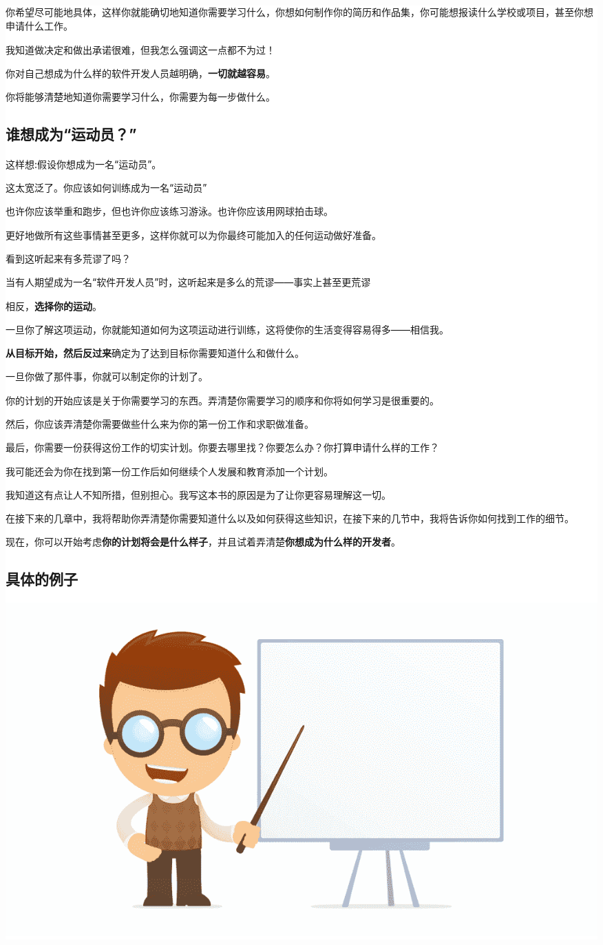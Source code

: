 你希望尽可能地具体，这样你就能确切地知道你需要学习什么，你想如何制作你的简历和作品集，你可能想报读什么学校或项目，甚至你想申请什么工作。

我知道做决定和做出承诺很难，但我怎么强调这一点都不为过！

你对自己想成为什么样的软件开发人员越明确，**一切就越容易**。

你将能够清楚地知道你需要学习什么，你需要为每一步做什么。

## 谁想成为“运动员？”

这样想:假设你想成为一名“运动员”。

这太宽泛了。你应该如何训练成为一名“运动员”

也许你应该举重和跑步，但也许你应该练习游泳。也许你应该用网球拍击球。

更好地做所有这些事情甚至更多，这样你就可以为你最终可能加入的任何运动做好准备。

看到这听起来有多荒谬了吗？

当有人期望成为一名“软件开发人员”时，这听起来是多么的荒谬——事实上甚至更荒谬

相反，**选择你的运动**。

一旦你了解这项运动，你就能知道如何为这项运动进行训练，这将使你的生活变得容易得多——相信我。

**从目标开始，然后反过来**确定为了达到目标你需要知道什么和做什么。

一旦你做了那件事，你就可以制定你的计划了。

你的计划的开始应该是关于你需要学习的东西。弄清楚你需要学习的顺序和你将如何学习是很重要的。

然后，你应该弄清楚你需要做些什么来为你的第一份工作和求职做准备。

最后，你需要一份获得这份工作的切实计划。你要去哪里找？你要怎么办？你打算申请什么样的工作？

我可能还会为你在找到第一份工作后如何继续个人发展和教育添加一个计划。

我知道这有点让人不知所措，但别担心。我写这本书的原因是为了让你更容易理解这一切。

在接下来的几章中，我将帮助你弄清楚你需要知道什么以及如何获得这些知识，在接下来的几节中，我将告诉你如何找到工作的细节。

现在，你可以开始考虑**你的计划将会是什么样子**，并且试着弄清楚**你想成为什么样的开发者**。

## 具体的例子

![Concrete Example](img/158a91ebde778835455d7cd290a4be49.png)